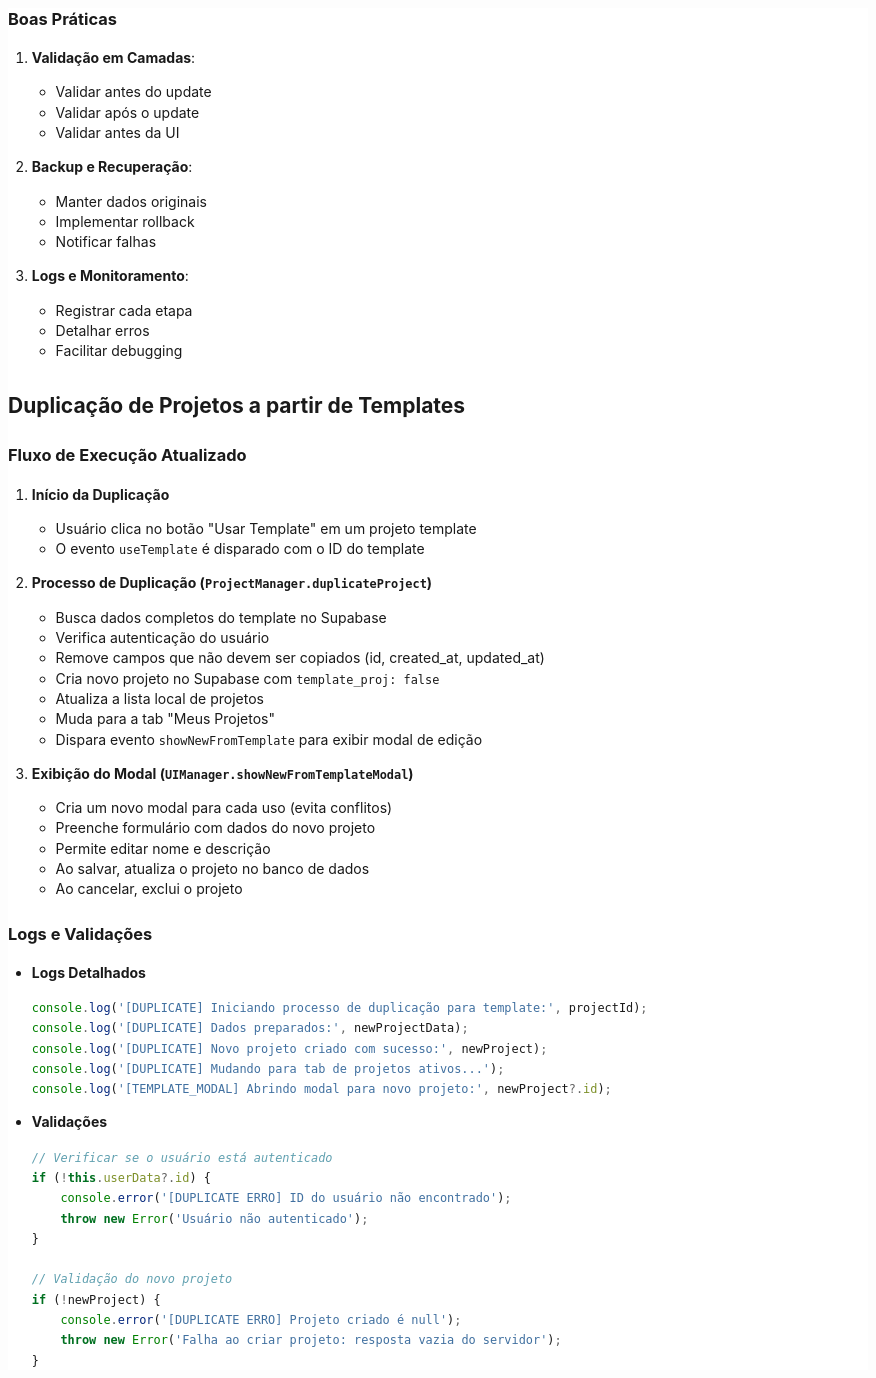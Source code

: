 ### Boas Práticas

1. **Validação em Camadas**:
   - Validar antes do update
   - Validar após o update
   - Validar antes da UI

2. **Backup e Recuperação**:
   - Manter dados originais
   - Implementar rollback
   - Notificar falhas

3. **Logs e Monitoramento**:
   - Registrar cada etapa
   - Detalhar erros
   - Facilitar debugging

## Duplicação de Projetos a partir de Templates

### Fluxo de Execução Atualizado

1. **Início da Duplicação**
   - Usuário clica no botão "Usar Template" em um projeto template
   - O evento `useTemplate` é disparado com o ID do template

2. **Processo de Duplicação (`ProjectManager.duplicateProject`)**
   - Busca dados completos do template no Supabase
   - Verifica autenticação do usuário
   - Remove campos que não devem ser copiados (id, created_at, updated_at)
   - Cria novo projeto no Supabase com `template_proj: false`
   - Atualiza a lista local de projetos
   - Muda para a tab "Meus Projetos"
   - Dispara evento `showNewFromTemplate` para exibir modal de edição

3. **Exibição do Modal (`UIManager.showNewFromTemplateModal`)**
   - Cria um novo modal para cada uso (evita conflitos)
   - Preenche formulário com dados do novo projeto
   - Permite editar nome e descrição
   - Ao salvar, atualiza o projeto no banco de dados
   - Ao cancelar, exclui o projeto

### Logs e Validações

- **Logs Detalhados**
   ```javascript
   console.log('[DUPLICATE] Iniciando processo de duplicação para template:', projectId);
   console.log('[DUPLICATE] Dados preparados:', newProjectData);
   console.log('[DUPLICATE] Novo projeto criado com sucesso:', newProject);
   console.log('[DUPLICATE] Mudando para tab de projetos ativos...');
   console.log('[TEMPLATE_MODAL] Abrindo modal para novo projeto:', newProject?.id);
   ```

- **Validações**
   ```javascript
   // Verificar se o usuário está autenticado
   if (!this.userData?.id) {
       console.error('[DUPLICATE ERRO] ID do usuário não encontrado');
       throw new Error('Usuário não autenticado');
   }

   // Validação do novo projeto
   if (!newProject) {
       console.error('[DUPLICATE ERRO] Projeto criado é null');
       throw new Error('Falha ao criar projeto: resposta vazia do servidor');
   }
   ```
